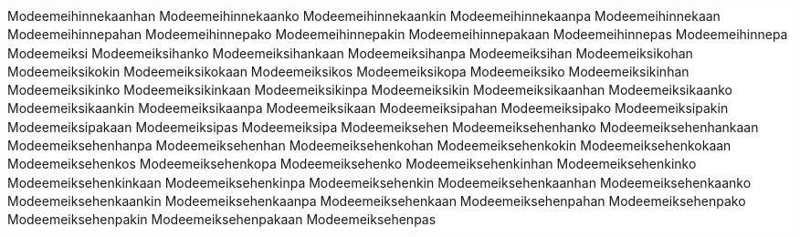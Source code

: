 Modeemeihinnekaanhan
Modeemeihinnekaanko
Modeemeihinnekaankin
Modeemeihinnekaanpa
Modeemeihinnekaan
Modeemeihinnepahan
Modeemeihinnepako
Modeemeihinnepakin
Modeemeihinnepakaan
Modeemeihinnepas
Modeemeihinnepa
Modeemeiksi
Modeemeiksihanko
Modeemeiksihankaan
Modeemeiksihanpa
Modeemeiksihan
Modeemeiksikohan
Modeemeiksikokin
Modeemeiksikokaan
Modeemeiksikos
Modeemeiksikopa
Modeemeiksiko
Modeemeiksikinhan
Modeemeiksikinko
Modeemeiksikinkaan
Modeemeiksikinpa
Modeemeiksikin
Modeemeiksikaanhan
Modeemeiksikaanko
Modeemeiksikaankin
Modeemeiksikaanpa
Modeemeiksikaan
Modeemeiksipahan
Modeemeiksipako
Modeemeiksipakin
Modeemeiksipakaan
Modeemeiksipas
Modeemeiksipa
Modeemeiksehen
Modeemeiksehenhanko
Modeemeiksehenhankaan
Modeemeiksehenhanpa
Modeemeiksehenhan
Modeemeiksehenkohan
Modeemeiksehenkokin
Modeemeiksehenkokaan
Modeemeiksehenkos
Modeemeiksehenkopa
Modeemeiksehenko
Modeemeiksehenkinhan
Modeemeiksehenkinko
Modeemeiksehenkinkaan
Modeemeiksehenkinpa
Modeemeiksehenkin
Modeemeiksehenkaanhan
Modeemeiksehenkaanko
Modeemeiksehenkaankin
Modeemeiksehenkaanpa
Modeemeiksehenkaan
Modeemeiksehenpahan
Modeemeiksehenpako
Modeemeiksehenpakin
Modeemeiksehenpakaan
Modeemeiksehenpas